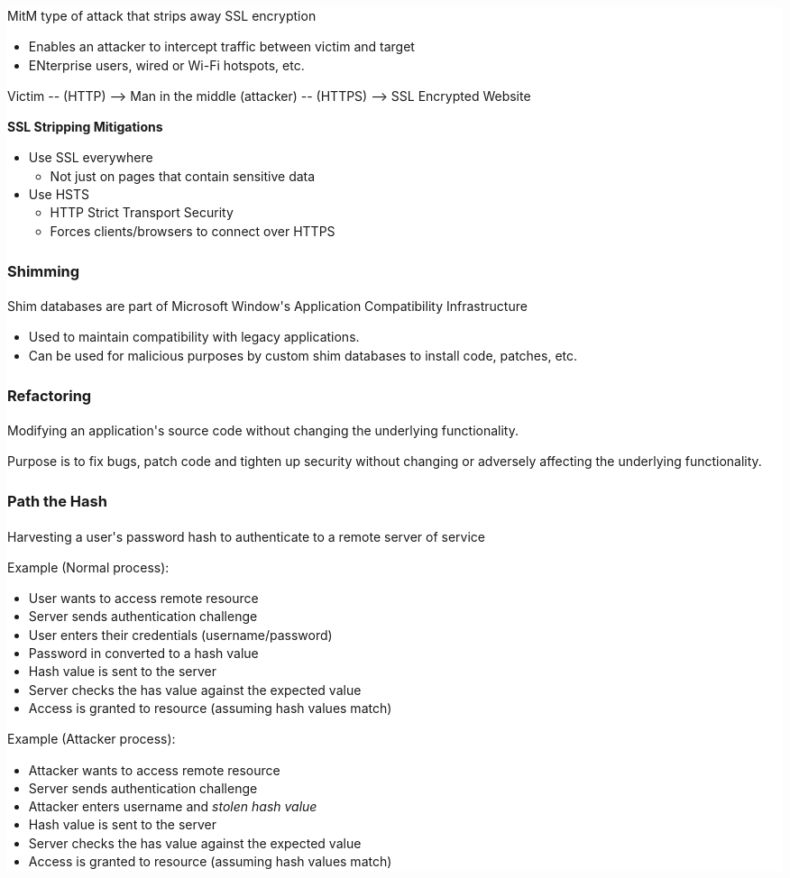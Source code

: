 MitM type of attack that strips away SSL encryption

  - Enables an attacker to intercept traffic between victim and target
  - ENterprise users, wired or Wi-Fi hotspots, etc.

Victim -- (HTTP) --> Man in the middle (attacker) -- (HTTPS) --> SSL Encrypted Website

**SSL Stripping Mitigations**

  - Use SSL everywhere
    - Not just on pages that contain sensitive data
  - Use HSTS
    - HTTP Strict Transport Security
    - Forces clients/browsers to connect over HTTPS

### Shimming

Shim databases are part of Microsoft Window's Application Compatibility Infrastructure

  - Used to maintain compatibility with legacy applications.
  - Can be used for malicious purposes by custom shim databases to install code, patches, etc.

### Refactoring

Modifying an application's source code without changing the underlying functionality.

Purpose is to fix bugs, patch code and tighten up security without changing or adversely affecting the underlying functionality.

### Path the Hash

Harvesting a user's password hash to authenticate to a remote server of service

Example (Normal process):
  - User wants to access remote resource
  - Server sends authentication challenge
  - User enters their credentials (username/password)
  - Password in converted to a hash value
  - Hash value is sent to the server
  - Server checks the has value against the expected value
  - Access is granted to resource (assuming hash values match)

Example (Attacker process):
  - Attacker wants to access remote resource
  - Server sends authentication challenge
  - Attacker enters username and *stolen hash value*
  - Hash value is sent to the server
  - Server checks the has value against the expected value
  - Access is granted to resource (assuming hash values match)
  




